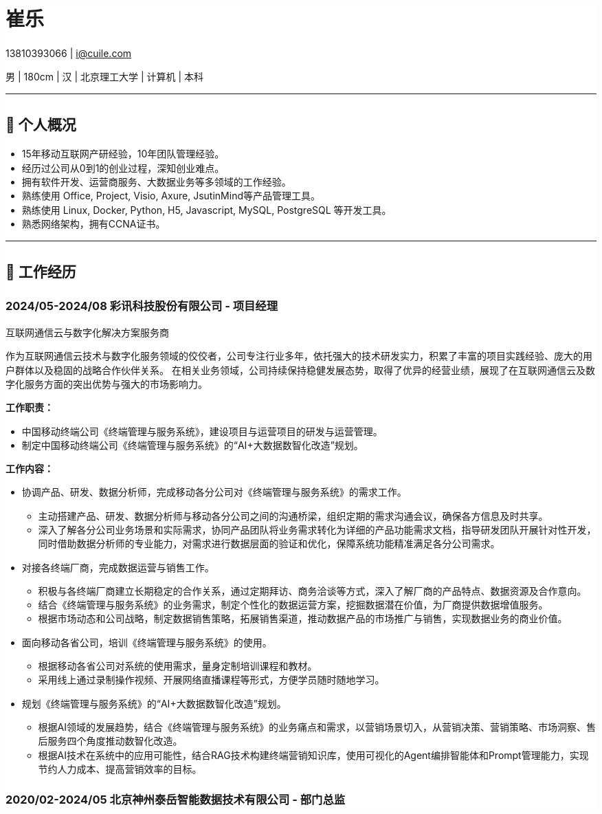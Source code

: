 # 崔乐

13810393066 | i@cuile.com 

男 | 180cm | 汉 | 北京理工大学 | 计算机 | 本科 

---

## 🎨 个人概况

- 15年移动互联网产研经验，10年团队管理经验。
- 经历过公司从0到1的创业过程，深知创业难点。
- 拥有软件开发、运营商服务、大数据业务等多领域的工作经验。
- 熟练使用 Office, Project, Visio, Axure, JsutinMind等产品管理工具。
- 熟练使用 Linux, Docker, Python, H5, Javascript, MySQL, PostgreSQL 等开发工具。
- 熟悉网络架构，拥有CCNA证书。

---

## 💼 工作经历

### 2024/05-2024/08 彩讯科技股份有限公司 - 项目经理

互联网通信云与数字化解决方案服务商

作为互联网通信云技术与数字化服务领域的佼佼者，公司专注行业多年，依托强大的技术研发实力，积累了丰富的项目实践经验、庞大的用户群体以及稳固的战略合作伙伴关系。
在相关业务领域，公司持续保持稳健发展态势，取得了优异的经营业绩，展现了在互联网通信云及数字化服务方面的突出优势与强大的市场影响力。

**工作职责：**
- 中国移动终端公司《终端管理与服务系统》，建设项目与运营项目的研发与运营管理。
- 制定中国移动终端公司《终端管理与服务系统》的“AI+大数据数智化改造”规划。

**工作内容：**
- 协调产品、研发、数据分析师，完成移动各分公司对《终端管理与服务系统》的需求工作。
    - 主动搭建产品、研发、数据分析师与移动各分公司之间的沟通桥梁，组织定期的需求沟通会议，确保各方信息及时共享。
    - 深入了解各分公司业务场景和实际需求，协同产品团队将业务需求转化为详细的产品功能需求文档，指导研发团队开展针对性开发，同时借助数据分析师的专业能力，对需求进行数据层面的验证和优化，保障系统功能精准满足各分公司需求。

- 对接各终端厂商，完成数据运营与销售工作。
    - 积极与各终端厂商建立长期稳定的合作关系，通过定期拜访、商务洽谈等方式，深入了解厂商的产品特点、数据资源及合作意向。
    - 结合《终端管理与服务系统》的业务需求，制定个性化的数据运营方案，挖掘数据潜在价值，为厂商提供数据增值服务。
    - 根据市场动态和公司战略，制定数据销售策略，拓展销售渠道，推动数据产品的市场推广与销售，实现数据业务的商业价值。

- 面向移动各省公司，培训《终端管理与服务系统》的使用。
    - 根据移动各省公司对系统的使用需求，量身定制培训课程和教材。
    - 采用线上通过录制操作视频、开展网络直播课程等形式，方便学员随时随地学习。

- 规划《终端管理与服务系统》的“AI+大数据数智化改造”规划。
    - 根据AI领域的发展趋势，结合《终端管理与服务系统》的业务痛点和需求，以营销场景切入，从营销决策、营销策略、市场洞察、售后服务四个角度推动数智化改造。
    - 根据AI技术在系统中的应用可能性，结合RAG技术构建终端营销知识库，使用可视化的Agent编排智能体和Prompt管理能力，实现节约人力成本、提高营销效率的目标。


### 2020/02-2024/05 北京神州泰岳智能数据技术有限公司 - 部门总监
